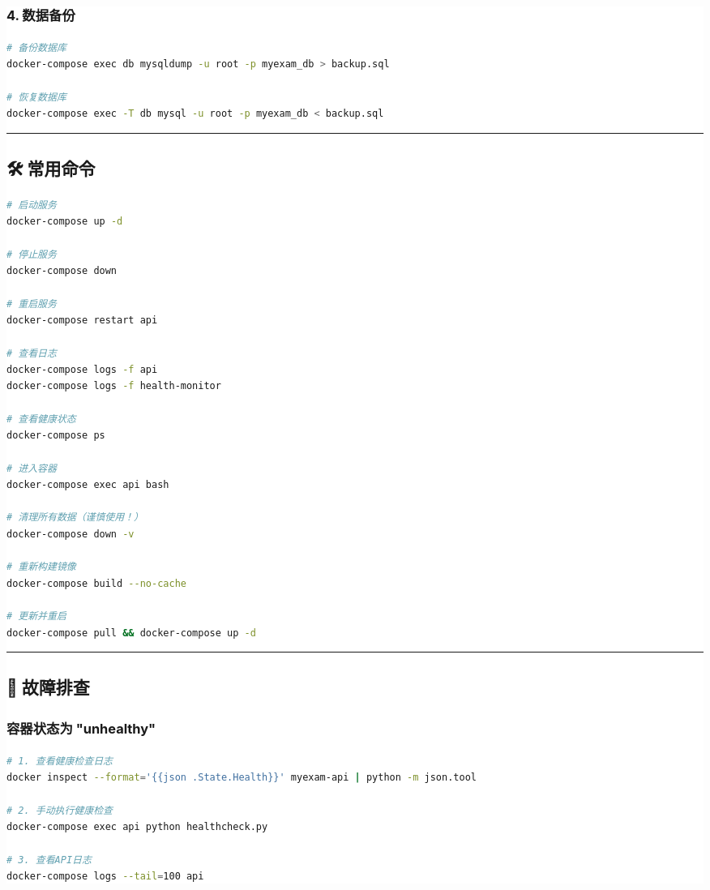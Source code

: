 ### 4. 数据备份

```bash
# 备份数据库
docker-compose exec db mysqldump -u root -p myexam_db > backup.sql

# 恢复数据库
docker-compose exec -T db mysql -u root -p myexam_db < backup.sql
```

---

## 🛠️ 常用命令

```bash
# 启动服务
docker-compose up -d

# 停止服务
docker-compose down

# 重启服务
docker-compose restart api

# 查看日志
docker-compose logs -f api
docker-compose logs -f health-monitor

# 查看健康状态
docker-compose ps

# 进入容器
docker-compose exec api bash

# 清理所有数据（谨慎使用！）
docker-compose down -v

# 重新构建镜像
docker-compose build --no-cache

# 更新并重启
docker-compose pull && docker-compose up -d
```

---

## 🐛 故障排查

### 容器状态为 "unhealthy"

```bash
# 1. 查看健康检查日志
docker inspect --format='{{json .State.Health}}' myexam-api | python -m json.tool

# 2. 手动执行健康检查
docker-compose exec api python healthcheck.py

# 3. 查看API日志
docker-compose logs --tail=100 api
```
